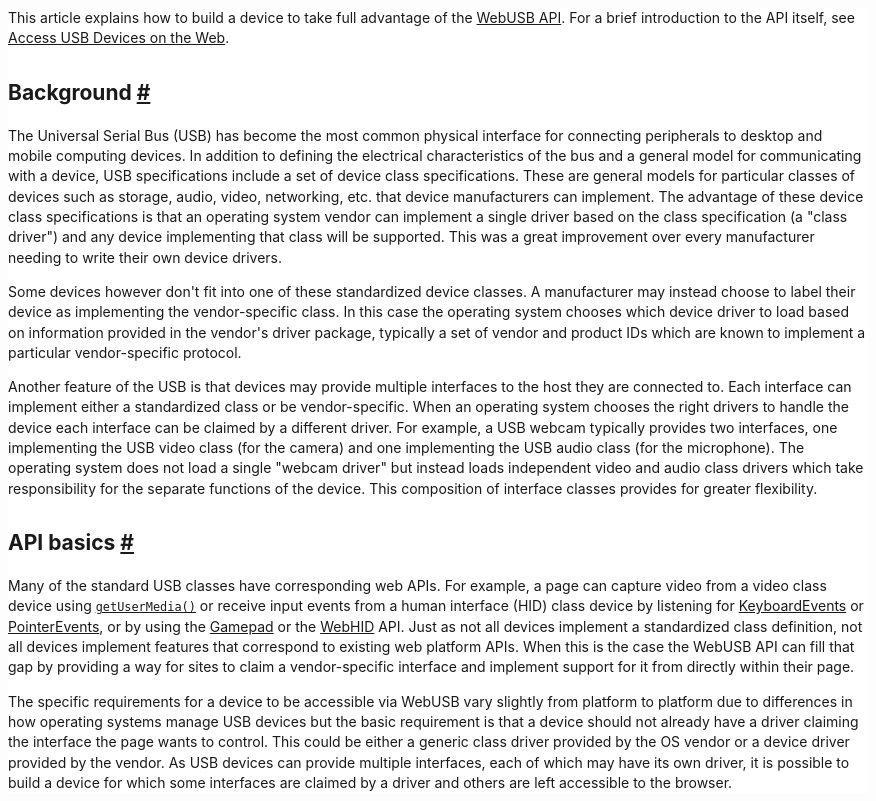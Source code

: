 This article explains how to build a device to take full advantage of the [WebUSB API](https://wicg.github.io/webusb). For a brief introduction to the API itself, see [Access USB Devices on the Web](/usb).

## Background <a href="#background" class="w-headline-link">#</a>

The Universal Serial Bus (USB) has become the most common physical interface for connecting peripherals to desktop and mobile computing devices. In addition to defining the electrical characteristics of the bus and a general model for communicating with a device, USB specifications include a set of device class specifications. These are general models for particular classes of devices such as storage, audio, video, networking, etc. that device manufacturers can implement. The advantage of these device class specifications is that an operating system vendor can implement a single driver based on the class specification (a "class driver") and any device implementing that class will be supported. This was a great improvement over every manufacturer needing to write their own device drivers.

Some devices however don't fit into one of these standardized device classes. A manufacturer may instead choose to label their device as implementing the vendor-specific class. In this case the operating system chooses which device driver to load based on information provided in the vendor's driver package, typically a set of vendor and product IDs which are known to implement a particular vendor-specific protocol.

Another feature of the USB is that devices may provide multiple interfaces to the host they are connected to. Each interface can implement either a standardized class or be vendor-specific. When an operating system chooses the right drivers to handle the device each interface can be claimed by a different driver. For example, a USB webcam typically provides two interfaces, one implementing the USB video class (for the camera) and one implementing the USB audio class (for the microphone). The operating system does not load a single "webcam driver" but instead loads independent video and audio class drivers which take responsibility for the separate functions of the device. This composition of interface classes provides for greater flexibility.

## API basics <a href="#api-basics" class="w-headline-link">#</a>

Many of the standard USB classes have corresponding web APIs. For example, a page can capture video from a video class device using [`getUserMedia()`](https://html5rocks.com/en/tutorials/getusermedia/intro/) or receive input events from a human interface (HID) class device by listening for [KeyboardEvents](https://developer.mozilla.org/en-US/docs/Web/API/KeyboardEvent) or [PointerEvents](https://developer.mozilla.org/en-US/docs/Web/API/Pointer_events), or by using the [Gamepad](/gamepad) or the [WebHID](/hid) API. Just as not all devices implement a standardized class definition, not all devices implement features that correspond to existing web platform APIs. When this is the case the WebUSB API can fill that gap by providing a way for sites to claim a vendor-specific interface and implement support for it from directly within their page.

The specific requirements for a device to be accessible via WebUSB vary slightly from platform to platform due to differences in how operating systems manage USB devices but the basic requirement is that a device should not already have a driver claiming the interface the page wants to control. This could be either a generic class driver provided by the OS vendor or a device driver provided by the vendor. As USB devices can provide multiple interfaces, each of which may have its own driver, it is possible to build a device for which some interfaces are claimed by a driver and others are left accessible to the browser.
